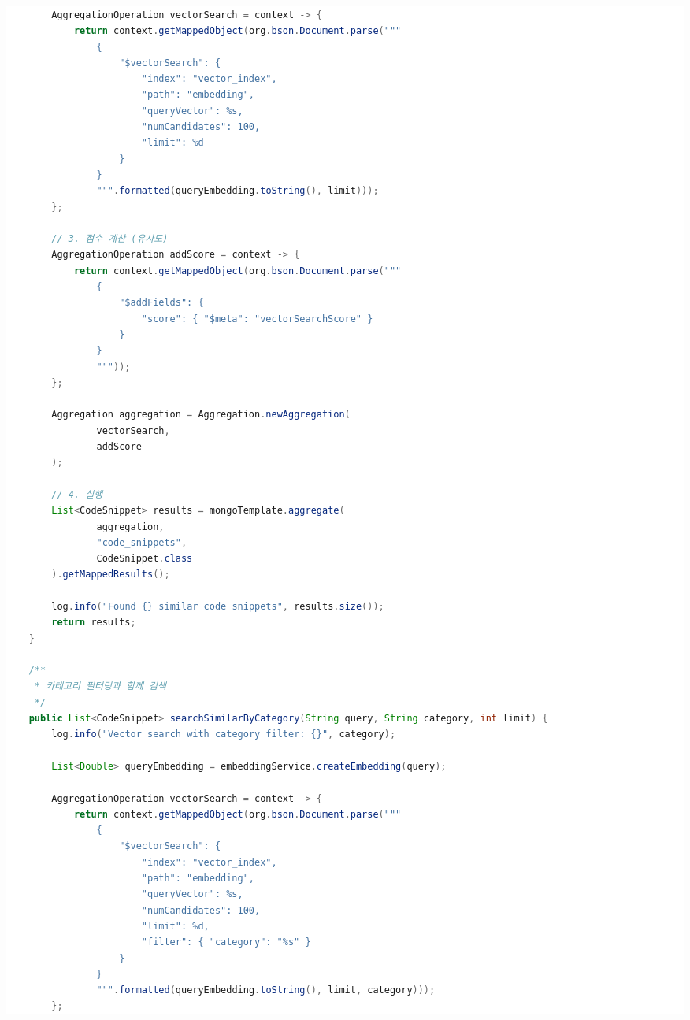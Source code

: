 ```java
        AggregationOperation vectorSearch = context -> {
            return context.getMappedObject(org.bson.Document.parse("""
                {
                    "$vectorSearch": {
                        "index": "vector_index",
                        "path": "embedding",
                        "queryVector": %s,
                        "numCandidates": 100,
                        "limit": %d
                    }
                }
                """.formatted(queryEmbedding.toString(), limit)));
        };

        // 3. 점수 계산 (유사도)
        AggregationOperation addScore = context -> {
            return context.getMappedObject(org.bson.Document.parse("""
                {
                    "$addFields": {
                        "score": { "$meta": "vectorSearchScore" }
                    }
                }
                """));
        };

        Aggregation aggregation = Aggregation.newAggregation(
                vectorSearch,
                addScore
        );

        // 4. 실행
        List<CodeSnippet> results = mongoTemplate.aggregate(
                aggregation,
                "code_snippets",
                CodeSnippet.class
        ).getMappedResults();

        log.info("Found {} similar code snippets", results.size());
        return results;
    }

    /**
     * 카테고리 필터링과 함께 검색
     */
    public List<CodeSnippet> searchSimilarByCategory(String query, String category, int limit) {
        log.info("Vector search with category filter: {}", category);

        List<Double> queryEmbedding = embeddingService.createEmbedding(query);

        AggregationOperation vectorSearch = context -> {
            return context.getMappedObject(org.bson.Document.parse("""
                {
                    "$vectorSearch": {
                        "index": "vector_index",
                        "path": "embedding",
                        "queryVector": %s,
                        "numCandidates": 100,
                        "limit": %d,
                        "filter": { "category": "%s" }
                    }
                }
                """.formatted(queryEmbedding.toString(), limit, category)));
        };
```
